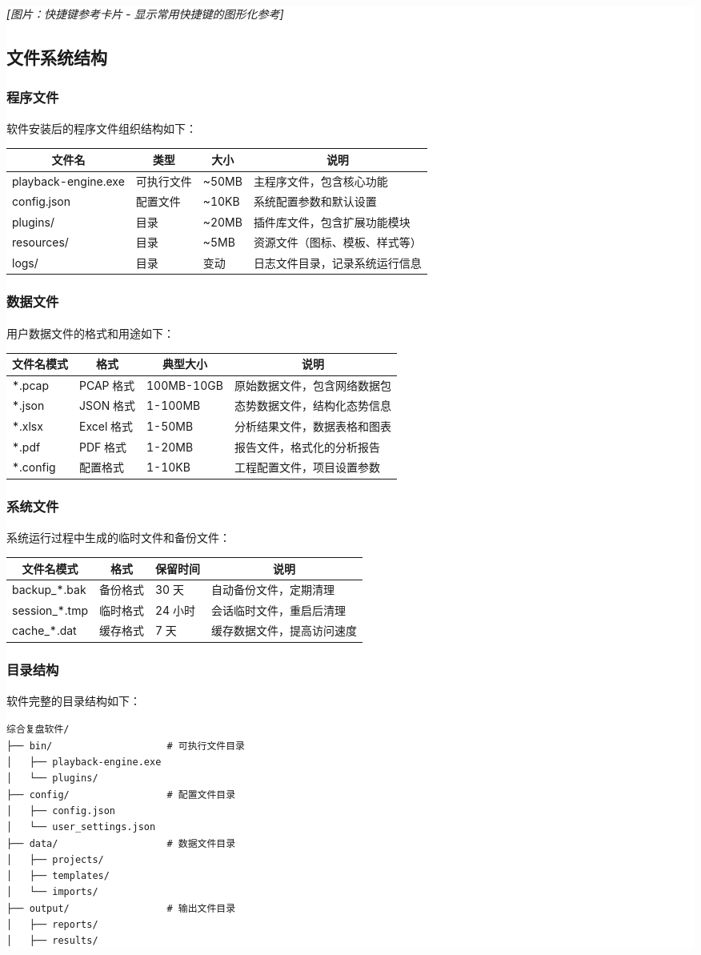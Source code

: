 _[图片：快捷键参考卡片 - 显示常用快捷键的图形化参考]_

## 文件系统结构

### 程序文件

软件安装后的程序文件组织结构如下：

| 文件名              | 类型       | 大小  | 说明                           |
| ------------------- | ---------- | ----- | ------------------------------ |
| playback-engine.exe | 可执行文件 | ~50MB | 主程序文件，包含核心功能       |
| config.json         | 配置文件   | ~10KB | 系统配置参数和默认设置         |
| plugins/            | 目录       | ~20MB | 插件库文件，包含扩展功能模块   |
| resources/          | 目录       | ~5MB  | 资源文件（图标、模板、样式等） |
| logs/               | 目录       | 变动  | 日志文件目录，记录系统运行信息 |

### 数据文件

用户数据文件的格式和用途如下：

| 文件名模式 | 格式       | 典型大小   | 说明                         |
| ---------- | ---------- | ---------- | ---------------------------- |
| \*.pcap    | PCAP 格式  | 100MB-10GB | 原始数据文件，包含网络数据包 |
| \*.json    | JSON 格式  | 1-100MB    | 态势数据文件，结构化态势信息 |
| \*.xlsx    | Excel 格式 | 1-50MB     | 分析结果文件，数据表格和图表 |
| \*.pdf     | PDF 格式   | 1-20MB     | 报告文件，格式化的分析报告   |
| \*.config  | 配置格式   | 1-10KB     | 工程配置文件，项目设置参数   |

### 系统文件

系统运行过程中生成的临时文件和备份文件：

| 文件名模式      | 格式     | 保留时间 | 说明                       |
| --------------- | -------- | -------- | -------------------------- |
| backup\_\*.bak  | 备份格式 | 30 天    | 自动备份文件，定期清理     |
| session\_\*.tmp | 临时格式 | 24 小时  | 会话临时文件，重启后清理   |
| cache\_\*.dat   | 缓存格式 | 7 天     | 缓存数据文件，提高访问速度 |

### 目录结构

软件完整的目录结构如下：

```
综合复盘软件/
├── bin/                    # 可执行文件目录
│   ├── playback-engine.exe
│   └── plugins/
├── config/                 # 配置文件目录
│   ├── config.json
│   └── user_settings.json
├── data/                   # 数据文件目录
│   ├── projects/
│   ├── templates/
│   └── imports/
├── output/                 # 输出文件目录
│   ├── reports/
│   ├── results/
```